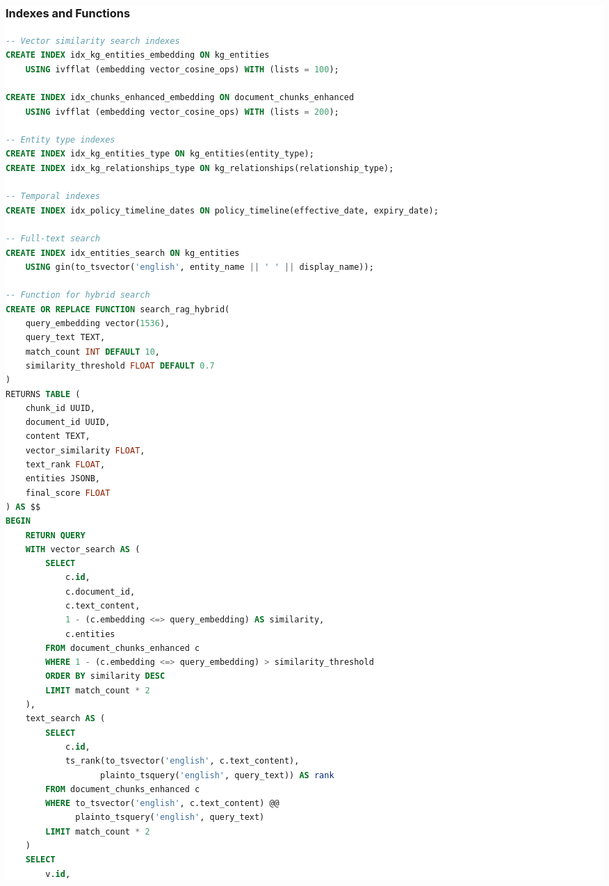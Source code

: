 ### Indexes and Functions

```sql
-- Vector similarity search indexes
CREATE INDEX idx_kg_entities_embedding ON kg_entities
    USING ivfflat (embedding vector_cosine_ops) WITH (lists = 100);

CREATE INDEX idx_chunks_enhanced_embedding ON document_chunks_enhanced
    USING ivfflat (embedding vector_cosine_ops) WITH (lists = 200);

-- Entity type indexes
CREATE INDEX idx_kg_entities_type ON kg_entities(entity_type);
CREATE INDEX idx_kg_relationships_type ON kg_relationships(relationship_type);

-- Temporal indexes
CREATE INDEX idx_policy_timeline_dates ON policy_timeline(effective_date, expiry_date);

-- Full-text search
CREATE INDEX idx_entities_search ON kg_entities
    USING gin(to_tsvector('english', entity_name || ' ' || display_name));

-- Function for hybrid search
CREATE OR REPLACE FUNCTION search_rag_hybrid(
    query_embedding vector(1536),
    query_text TEXT,
    match_count INT DEFAULT 10,
    similarity_threshold FLOAT DEFAULT 0.7
)
RETURNS TABLE (
    chunk_id UUID,
    document_id UUID,
    content TEXT,
    vector_similarity FLOAT,
    text_rank FLOAT,
    entities JSONB,
    final_score FLOAT
) AS $$
BEGIN
    RETURN QUERY
    WITH vector_search AS (
        SELECT
            c.id,
            c.document_id,
            c.text_content,
            1 - (c.embedding <=> query_embedding) AS similarity,
            c.entities
        FROM document_chunks_enhanced c
        WHERE 1 - (c.embedding <=> query_embedding) > similarity_threshold
        ORDER BY similarity DESC
        LIMIT match_count * 2
    ),
    text_search AS (
        SELECT
            c.id,
            ts_rank(to_tsvector('english', c.text_content),
                   plainto_tsquery('english', query_text)) AS rank
        FROM document_chunks_enhanced c
        WHERE to_tsvector('english', c.text_content) @@
              plainto_tsquery('english', query_text)
        LIMIT match_count * 2
    )
    SELECT
        v.id,
```